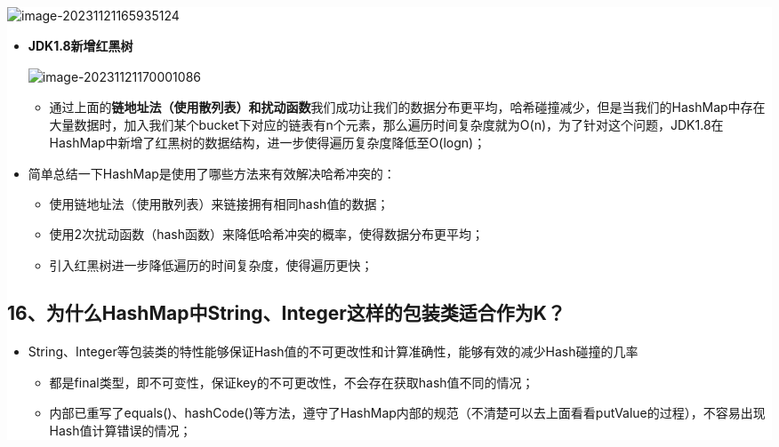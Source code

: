 ![image-20231121165935124](https://javatiaozaowang.obs.cn-east-3.myhuaweicloud.com/OfferTrainingCamp/image-20231121165935124.png)

- **JDK1.8新增红黑树**

  ![image-20231121170001086](https://javatiaozaowang.obs.cn-east-3.myhuaweicloud.com/OfferTrainingCamp/image-20231121170001086.png)		

  - 通过上面的**链地址法（使用散列表）和扰动函数**我们成功让我们的数据分布更平均，哈希碰撞减少，但是当我们的HashMap中存在大量数据时，加入我们某个bucket下对应的链表有n个元素，那么遍历时间复杂度就为O(n)，为了针对这个问题，JDK1.8在HashMap中新增了红黑树的数据结构，进一步使得遍历复杂度降低至O(logn)；


- 简单总结一下HashMap是使用了哪些方法来有效解决哈希冲突的：

  - 使用链地址法（使用散列表）来链接拥有相同hash值的数据；

  - 使用2次扰动函数（hash函数）来降低哈希冲突的概率，使得数据分布更平均；

  - 引入红黑树进一步降低遍历的时间复杂度，使得遍历更快；

## 16、为什么HashMap中String、Integer这样的包装类适合作为K？

- String、Integer等包装类的特性能够保证Hash值的不可更改性和计算准确性，能够有效的减少Hash碰撞的几率 

  - 都是final类型，即不可变性，保证key的不可更改性，不会存在获取hash值不同的情况；

  - 内部已重写了equals()、hashCode()等方法，遵守了HashMap内部的规范（不清楚可以去上面看看putValue的过程），不容易出现Hash值计算错误的情况；
